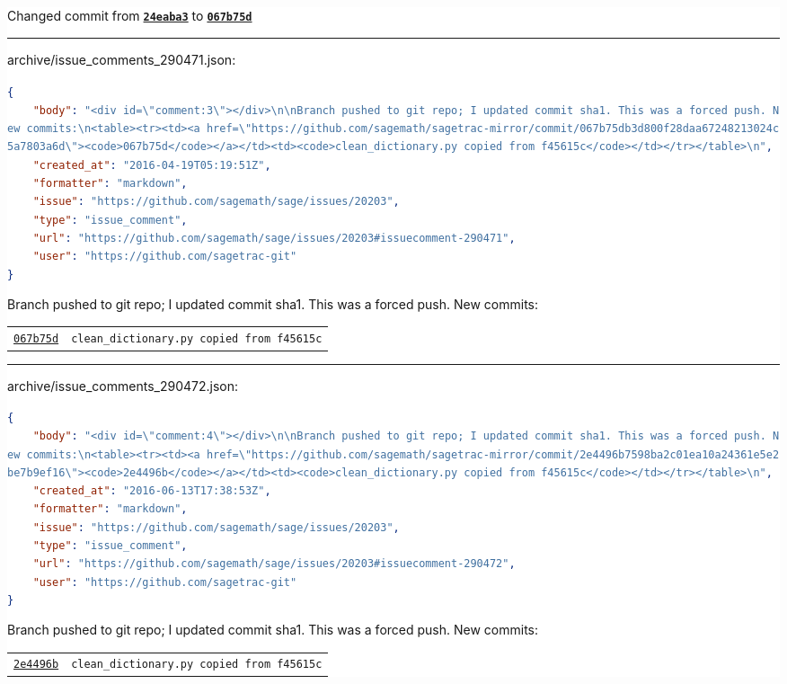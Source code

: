 Changed commit from **[`24eaba3`](https://github.com/sagemath/sagetrac-mirror/commit/24eaba360ddb9f6c114315a412ec28684beff117)** to **[`067b75d`](https://github.com/sagemath/sagetrac-mirror/commit/067b75db3d800f28daa67248213024c5a7803a6d)**



---

archive/issue_comments_290471.json:
```json
{
    "body": "<div id=\"comment:3\"></div>\n\nBranch pushed to git repo; I updated commit sha1. This was a forced push. New commits:\n<table><tr><td><a href=\"https://github.com/sagemath/sagetrac-mirror/commit/067b75db3d800f28daa67248213024c5a7803a6d\"><code>067b75d</code></a></td><td><code>clean_dictionary.py copied from f45615c</code></td></tr></table>\n",
    "created_at": "2016-04-19T05:19:51Z",
    "formatter": "markdown",
    "issue": "https://github.com/sagemath/sage/issues/20203",
    "type": "issue_comment",
    "url": "https://github.com/sagemath/sage/issues/20203#issuecomment-290471",
    "user": "https://github.com/sagetrac-git"
}
```

<div id="comment:3"></div>

Branch pushed to git repo; I updated commit sha1. This was a forced push. New commits:
<table><tr><td><a href="https://github.com/sagemath/sagetrac-mirror/commit/067b75db3d800f28daa67248213024c5a7803a6d"><code>067b75d</code></a></td><td><code>clean_dictionary.py copied from f45615c</code></td></tr></table>




---

archive/issue_comments_290472.json:
```json
{
    "body": "<div id=\"comment:4\"></div>\n\nBranch pushed to git repo; I updated commit sha1. This was a forced push. New commits:\n<table><tr><td><a href=\"https://github.com/sagemath/sagetrac-mirror/commit/2e4496b7598ba2c01ea10a24361e5e2be7b9ef16\"><code>2e4496b</code></a></td><td><code>clean_dictionary.py copied from f45615c</code></td></tr></table>\n",
    "created_at": "2016-06-13T17:38:53Z",
    "formatter": "markdown",
    "issue": "https://github.com/sagemath/sage/issues/20203",
    "type": "issue_comment",
    "url": "https://github.com/sagemath/sage/issues/20203#issuecomment-290472",
    "user": "https://github.com/sagetrac-git"
}
```

<div id="comment:4"></div>

Branch pushed to git repo; I updated commit sha1. This was a forced push. New commits:
<table><tr><td><a href="https://github.com/sagemath/sagetrac-mirror/commit/2e4496b7598ba2c01ea10a24361e5e2be7b9ef16"><code>2e4496b</code></a></td><td><code>clean_dictionary.py copied from f45615c</code></td></tr></table>
